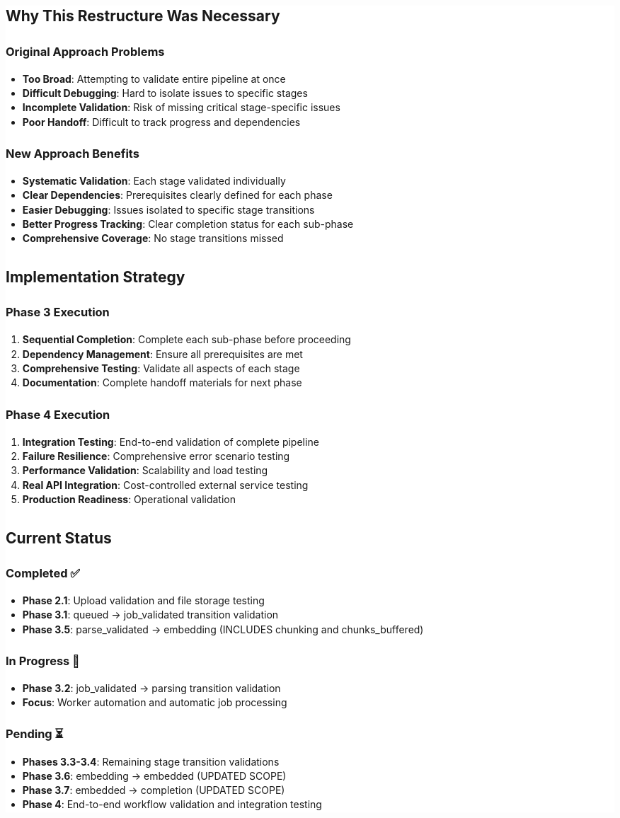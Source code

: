 ## Why This Restructure Was Necessary

### Original Approach Problems
- **Too Broad**: Attempting to validate entire pipeline at once
- **Difficult Debugging**: Hard to isolate issues to specific stages
- **Incomplete Validation**: Risk of missing critical stage-specific issues
- **Poor Handoff**: Difficult to track progress and dependencies

### New Approach Benefits
- **Systematic Validation**: Each stage validated individually
- **Clear Dependencies**: Prerequisites clearly defined for each phase
- **Easier Debugging**: Issues isolated to specific stage transitions
- **Better Progress Tracking**: Clear completion status for each sub-phase
- **Comprehensive Coverage**: No stage transitions missed

## Implementation Strategy

### Phase 3 Execution
1. **Sequential Completion**: Complete each sub-phase before proceeding
2. **Dependency Management**: Ensure all prerequisites are met
3. **Comprehensive Testing**: Validate all aspects of each stage
4. **Documentation**: Complete handoff materials for next phase

### Phase 4 Execution
1. **Integration Testing**: End-to-end validation of complete pipeline
2. **Failure Resilience**: Comprehensive error scenario testing
3. **Performance Validation**: Scalability and load testing
4. **Real API Integration**: Cost-controlled external service testing
5. **Production Readiness**: Operational validation

## Current Status

### Completed ✅
- **Phase 2.1**: Upload validation and file storage testing
- **Phase 3.1**: queued → job_validated transition validation
- **Phase 3.5**: parse_validated → embedding (INCLUDES chunking and chunks_buffered)

### In Progress 🔄
- **Phase 3.2**: job_validated → parsing transition validation
- **Focus**: Worker automation and automatic job processing

### Pending ⏳
- **Phases 3.3-3.4**: Remaining stage transition validations
- **Phase 3.6**: embedding → embedded (UPDATED SCOPE)
- **Phase 3.7**: embedded → completion (UPDATED SCOPE)
- **Phase 4**: End-to-end workflow validation and integration testing
